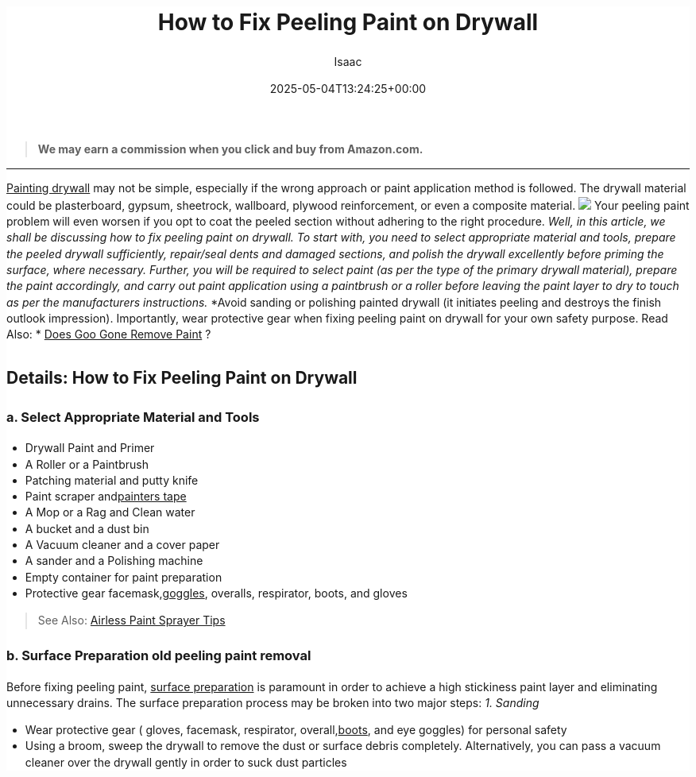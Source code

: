 ﻿---
author: Isaac
layout: post
title: How to Fix Peeling Paint on Drywall
date: '2025-05-04T13:24:25+00:00'
categories:
- DIY Paintings
tags: []
slug: /how-to-fix-peeling-paint-on-drywall/
lastmod: 2025-05-07T12:21:27+03:00
---
> **We may earn a commission when you click and buy from Amazon.com.**
>

---
[Painting drywall](https://pestpolicy.com/best-drywall-primer-sealer/)
may not be simple, especially if the wrong approach or paint application method is followed. The drywall material could be plasterboard, gypsum, sheetrock, wallboard, plywood reinforcement, or even a composite material.
![](/assets/img/12/Pest-Control.jpg)
Your peeling paint problem will even worsen if you opt to coat the peeled section without adhering to the right procedure.
*Well, in this article, we shall be discussing how to fix peeling paint on drywall. To start with, you need to select appropriate material and tools, prepare the peeled drywall sufficiently, repair/seal dents and damaged sections, and polish the drywall excellently before priming the surface, where necessary.*
*Further, you will be required to select paint (as per the type of the primary drywall material), prepare the paint accordingly, and carry out paint application using a paintbrush or a roller before leaving the paint layer to dry to touch as per the manufacturers instructions.*
*Avoid sanding or polishing painted drywall (it initiates peeling and destroys the finish outlook impression). Importantly, wear protective gear when fixing peeling paint on drywall for your own safety purpose. Read Also: *
[Does Goo Gone Remove Paint](https://pestpolicy.com/does-goo-gone-remove-paint/)
?
## Details: How to Fix Peeling Paint on Drywall
### a. Select Appropriate Material and Tools
- Drywall Paint and Primer
- A Roller or a Paintbrush
- Patching material and putty knife
- Paint scraper and[painters tape](https://pestpolicy.com/best-painters-tape-for-textured-walls/)
- A Mop or a Rag and Clean water
- A bucket and a dust bin
- A Vacuum cleaner and a cover paper
- A sander and a Polishing machine
- Empty container  for paint preparation
- Protective gear  facemask,[goggles](https://pestpolicy.com/best-safety-glasses-for-spray-painting/), overalls, respirator, boots, and gloves
> See Also:
> [Airless Paint Sprayer Tips](https://pestpolicy.com/airless-paint-sprayer-tips/)
### b. Surface Preparation  old peeling paint removal
Before fixing peeling paint,
[surface preparation](https://pestpolicy.com/how-to-prep-a-room-for-paint/)
is paramount in order to achieve a high stickiness paint layer and eliminating unnecessary drains.
The surface preparation process may be broken into two major steps:
*1. Sanding*
- Wear protective gear ( gloves, facemask, respirator, overall,[boots](https://pestpolicy.com/best-shoes-for-painters/), and eye goggles) for personal safety
- Using a broom, sweep the drywall to remove the dust or surface debris completely. Alternatively, you can pass a vacuum cleaner over the drywall gently in order to suck dust particles